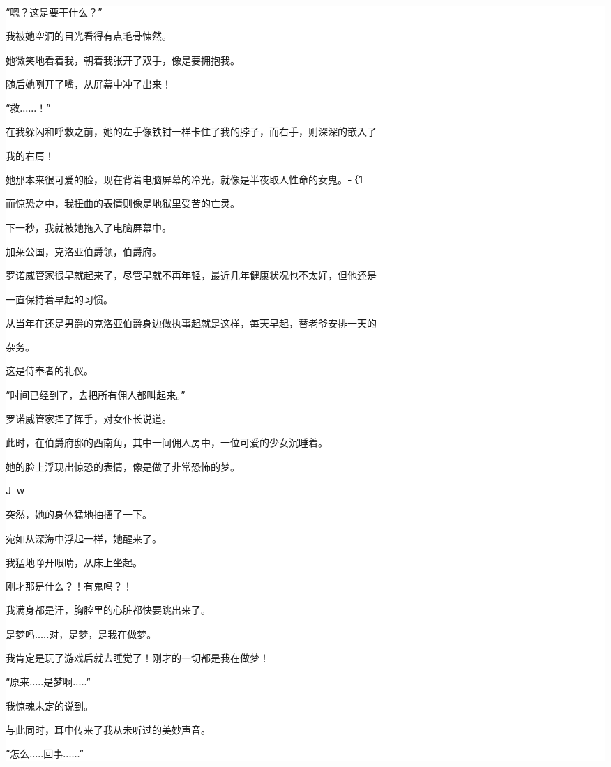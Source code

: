“嗯？这是要干什么？”

我被她空洞的目光看得有点毛骨悚然。

她微笑地看着我，朝着我张开了双手，像是要拥抱我。

随后她咧开了嘴，从屏幕中冲了出来！

“救......！”

在我躲闪和呼救之前，她的左手像铁钳一样卡住了我的脖子，而右手，则深深的嵌入了

我的右肩！

她那本来很可爱的脸，现在背着电脑屏幕的冷光，就像是半夜取人性命的女鬼。-   {1

而惊恐之中，我扭曲的表情则像是地狱里受苦的亡灵。

下一秒，我就被她拖入了电脑屏幕中。





加莱公国，克洛亚伯爵领，伯爵府。

罗诺威管家很早就起来了，尽管早就不再年轻，最近几年健康状况也不太好，但他还是

一直保持着早起的习惯。

从当年在还是男爵的克洛亚伯爵身边做执事起就是这样，每天早起，替老爷安排一天的

杂务。

这是侍奉者的礼仪。

“时间已经到了，去把所有佣人都叫起来。”

罗诺威管家挥了挥手，对女仆长说道。

此时，在伯爵府邸的西南角，其中一间佣人房中，一位可爱的少女沉睡着。

她的脸上浮现出惊恐的表情，像是做了非常恐怖的梦。

J  w

突然，她的身体猛地抽搐了一下。

宛如从深海中浮起一样，她醒来了。

我猛地睁开眼睛，从床上坐起。

刚才那是什么？！有鬼吗？！

我满身都是汗，胸腔里的心脏都快要跳出来了。

是梦吗.....对，是梦，是我在做梦。

我肯定是玩了游戏后就去睡觉了！刚才的一切都是我在做梦！

“原来.....是梦啊.....”

我惊魂未定的说到。

与此同时，耳中传来了我从未听过的美妙声音。

“怎么.....回事......”
